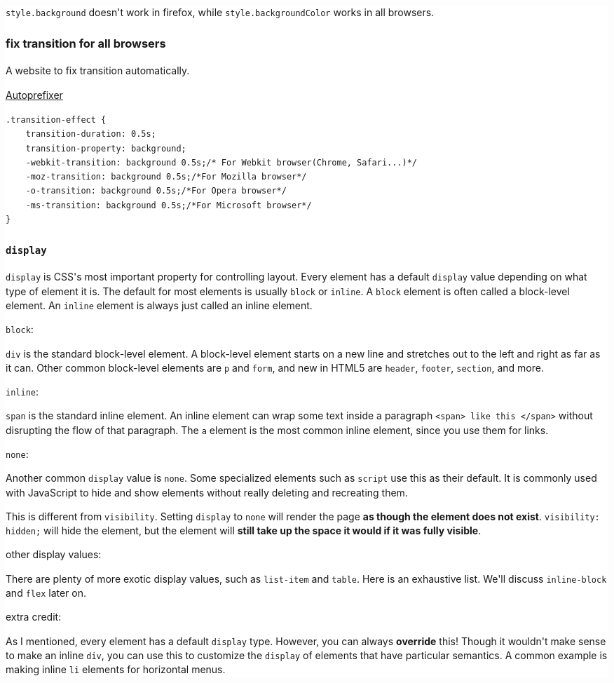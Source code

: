 `style.background` doesn't work in firefox, while `style.backgroundColor` works in all browsers.

### fix transition for all browsers

A website to fix transition automatically.

<a href="https://autoprefixer.github.io/">Autoprefixer</a>

```
.transition-effect {
    transition-duration: 0.5s;
    transition-property: background;
    -webkit-transition: background 0.5s;/* For Webkit browser(Chrome, Safari...)*/
    -moz-transition: background 0.5s;/*For Mozilla browser*/
    -o-transition: background 0.5s;/*For Opera browser*/
    -ms-transition: background 0.5s;/*For Microsoft browser*/
}
```

### `display`

`display` is CSS's most important property for controlling layout. Every element has a default `display` value depending on what type of element it is. The default for most elements is usually `block` or `inline`. A `block` element is often called a block-level element. An `inline` element is always just called an inline element.

`block`:

`div` is the standard block-level element. A block-level element starts on a new line and stretches out to the left and right as far as it can. Other common block-level elements are `p` and `form`, and new in HTML5 are `header`, `footer`, `section`, and more.

`inline`:

`span` is the standard inline element. An inline element can wrap some text inside a paragraph `<span> like this </span>` without disrupting the flow of that paragraph. The `a` element is the most common inline element, since you use them for links.

`none`:

Another common `display` value is `none`. Some specialized elements such as `script` use this as their default. It is commonly used with JavaScript to hide and show elements without really deleting and recreating them.

This is different from `visibility`. Setting `display` to `none` will render the page **as though the element does not exist**. `visibility: hidden;` will hide the element, but the element will **still take up the space it would if it was fully visible**.

other display values:

There are plenty of more exotic display values, such as `list-item` and `table`. Here is an exhaustive list. We'll discuss `inline-block` and `flex` later on.

extra credit:

As I mentioned, every element has a default `display` type. However, you can always **override** this! Though it wouldn't make sense to make an inline `div`, you can use this to customize the `display` of elements that have particular semantics. A common example is making inline `li` elements for horizontal menus.

